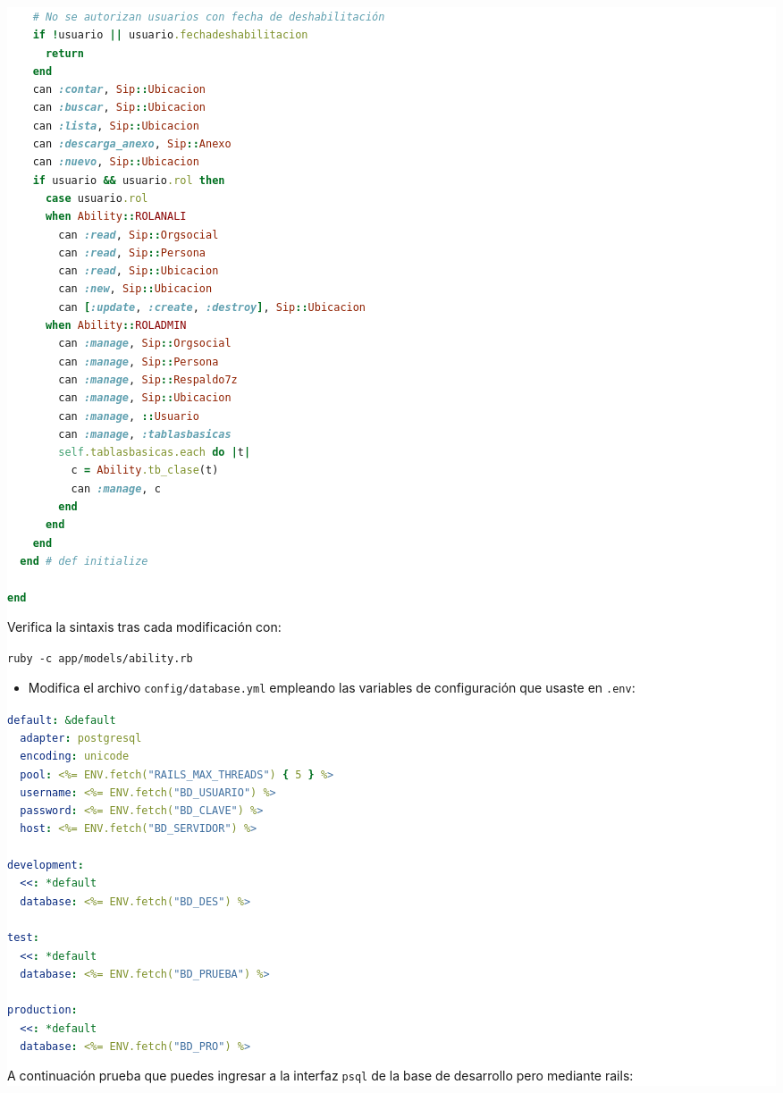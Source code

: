 ```rb
    # No se autorizan usuarios con fecha de deshabilitación
    if !usuario || usuario.fechadeshabilitacion
      return
    end
    can :contar, Sip::Ubicacion
    can :buscar, Sip::Ubicacion
    can :lista, Sip::Ubicacion
    can :descarga_anexo, Sip::Anexo
    can :nuevo, Sip::Ubicacion
    if usuario && usuario.rol then
      case usuario.rol
      when Ability::ROLANALI
        can :read, Sip::Orgsocial
        can :read, Sip::Persona
        can :read, Sip::Ubicacion
        can :new, Sip::Ubicacion
        can [:update, :create, :destroy], Sip::Ubicacion
      when Ability::ROLADMIN
        can :manage, Sip::Orgsocial
        can :manage, Sip::Persona
        can :manage, Sip::Respaldo7z
        can :manage, Sip::Ubicacion
        can :manage, ::Usuario
        can :manage, :tablasbasicas
        self.tablasbasicas.each do |t|
          c = Ability.tb_clase(t)
          can :manage, c
        end
      end
    end
  end # def initialize

end
```
Verifica la sintaxis tras cada modificación con:
```
ruby -c app/models/ability.rb
```


- Modifica el archivo `config/database.yml` empleando las variables de 
  configuración que usaste en `.env`:
```yml
default: &default
  adapter: postgresql
  encoding: unicode
  pool: <%= ENV.fetch("RAILS_MAX_THREADS") { 5 } %>
  username: <%= ENV.fetch("BD_USUARIO") %>
  password: <%= ENV.fetch("BD_CLAVE") %>
  host: <%= ENV.fetch("BD_SERVIDOR") %>

development:
  <<: *default
  database: <%= ENV.fetch("BD_DES") %>

test:
  <<: *default
  database: <%= ENV.fetch("BD_PRUEBA") %>

production:
  <<: *default
  database: <%= ENV.fetch("BD_PRO") %>
```
A continuación prueba que puedes ingresar a la interfaz `psql` de la base de 
desarrollo pero mediante rails: